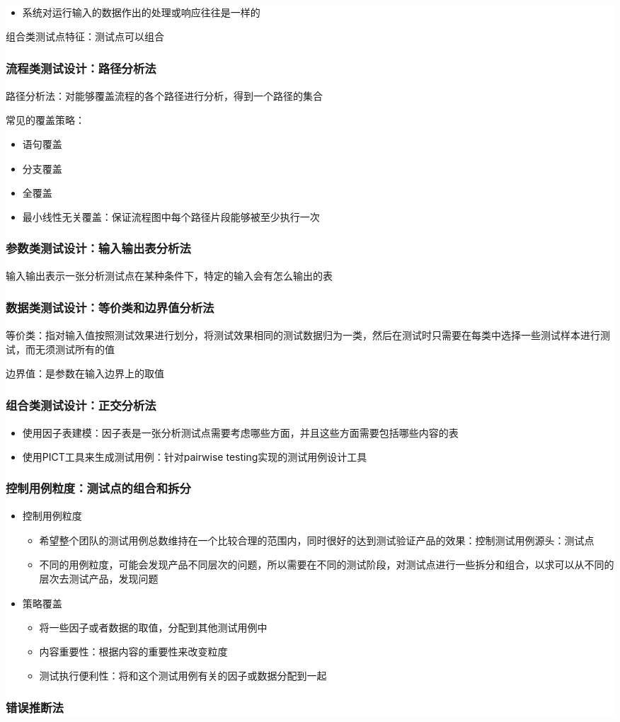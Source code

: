 - 系统对运行输入的数据作出的处理或响应往往是一样的

组合类测试点特征：测试点可以组合



### 流程类测试设计：路径分析法

路径分析法：对能够覆盖流程的各个路径进行分析，得到一个路径的集合

常见的覆盖策略：

- 语句覆盖

- 分支覆盖

- 全覆盖

- 最小线性无关覆盖：保证流程图中每个路径片段能够被至少执行一次



### 参数类测试设计：输入输出表分析法

输入输出表示一张分析测试点在某种条件下，特定的输入会有怎么输出的表



### 数据类测试设计：等价类和边界值分析法

等价类：指对输入值按照测试效果进行划分，将测试效果相同的测试数据归为一类，然后在测试时只需要在每类中选择一些测试样本进行测试，而无须测试所有的值

边界值：是参数在输入边界上的取值



### 组合类测试设计：正交分析法

- 使用因子表建模：因子表是一张分析测试点需要考虑哪些方面，并且这些方面需要包括哪些内容的表

- 使用PICT工具来生成测试用例：针对pairwise testing实现的测试用例设计工具



### 控制用例粒度：测试点的组合和拆分

- 控制用例粒度

    - 希望整个团队的测试用例总数维持在一个比较合理的范围内，同时很好的达到测试验证产品的效果：控制测试用例源头：测试点

    - 不同的用例粒度，可能会发现产品不同层次的问题，所以需要在不同的测试阶段，对测试点进行一些拆分和组合，以求可以从不同的层次去测试产品，发现问题

- 策略覆盖

    - 将一些因子或者数据的取值，分配到其他测试用例中

    - 内容重要性：根据内容的重要性来改变粒度

    - 测试执行便利性：将和这个测试用例有关的因子或数据分配到一起



### 错误推断法
